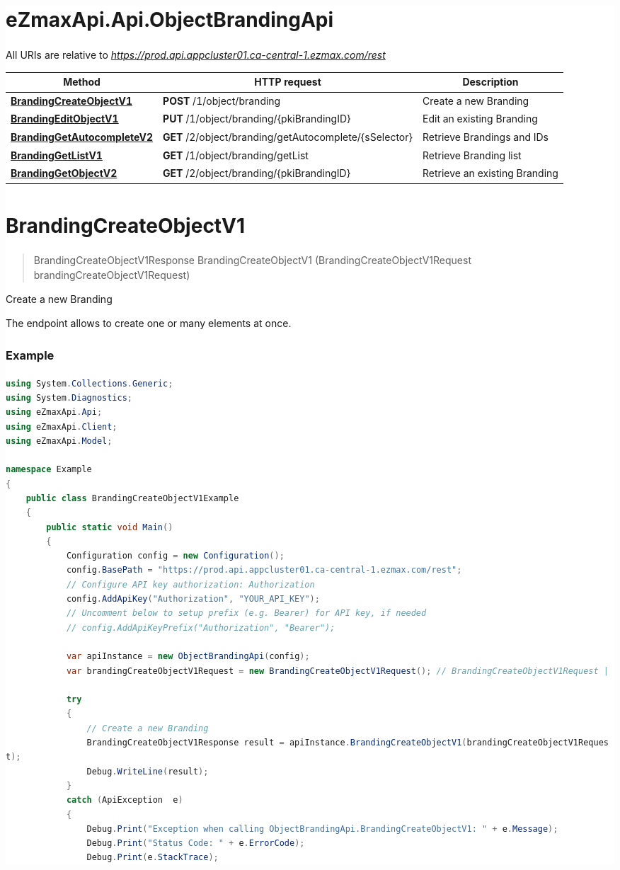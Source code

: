 # eZmaxApi.Api.ObjectBrandingApi

All URIs are relative to *https://prod.api.appcluster01.ca-central-1.ezmax.com/rest*

| Method | HTTP request | Description |
|--------|--------------|-------------|
| [**BrandingCreateObjectV1**](ObjectBrandingApi.md#brandingcreateobjectv1) | **POST** /1/object/branding | Create a new Branding |
| [**BrandingEditObjectV1**](ObjectBrandingApi.md#brandingeditobjectv1) | **PUT** /1/object/branding/{pkiBrandingID} | Edit an existing Branding |
| [**BrandingGetAutocompleteV2**](ObjectBrandingApi.md#brandinggetautocompletev2) | **GET** /2/object/branding/getAutocomplete/{sSelector} | Retrieve Brandings and IDs |
| [**BrandingGetListV1**](ObjectBrandingApi.md#brandinggetlistv1) | **GET** /1/object/branding/getList | Retrieve Branding list |
| [**BrandingGetObjectV2**](ObjectBrandingApi.md#brandinggetobjectv2) | **GET** /2/object/branding/{pkiBrandingID} | Retrieve an existing Branding |

<a id="brandingcreateobjectv1"></a>
# **BrandingCreateObjectV1**
> BrandingCreateObjectV1Response BrandingCreateObjectV1 (BrandingCreateObjectV1Request brandingCreateObjectV1Request)

Create a new Branding

The endpoint allows to create one or many elements at once.

### Example
```csharp
using System.Collections.Generic;
using System.Diagnostics;
using eZmaxApi.Api;
using eZmaxApi.Client;
using eZmaxApi.Model;

namespace Example
{
    public class BrandingCreateObjectV1Example
    {
        public static void Main()
        {
            Configuration config = new Configuration();
            config.BasePath = "https://prod.api.appcluster01.ca-central-1.ezmax.com/rest";
            // Configure API key authorization: Authorization
            config.AddApiKey("Authorization", "YOUR_API_KEY");
            // Uncomment below to setup prefix (e.g. Bearer) for API key, if needed
            // config.AddApiKeyPrefix("Authorization", "Bearer");

            var apiInstance = new ObjectBrandingApi(config);
            var brandingCreateObjectV1Request = new BrandingCreateObjectV1Request(); // BrandingCreateObjectV1Request | 

            try
            {
                // Create a new Branding
                BrandingCreateObjectV1Response result = apiInstance.BrandingCreateObjectV1(brandingCreateObjectV1Request);
                Debug.WriteLine(result);
            }
            catch (ApiException  e)
            {
                Debug.Print("Exception when calling ObjectBrandingApi.BrandingCreateObjectV1: " + e.Message);
                Debug.Print("Status Code: " + e.ErrorCode);
                Debug.Print(e.StackTrace);
```
